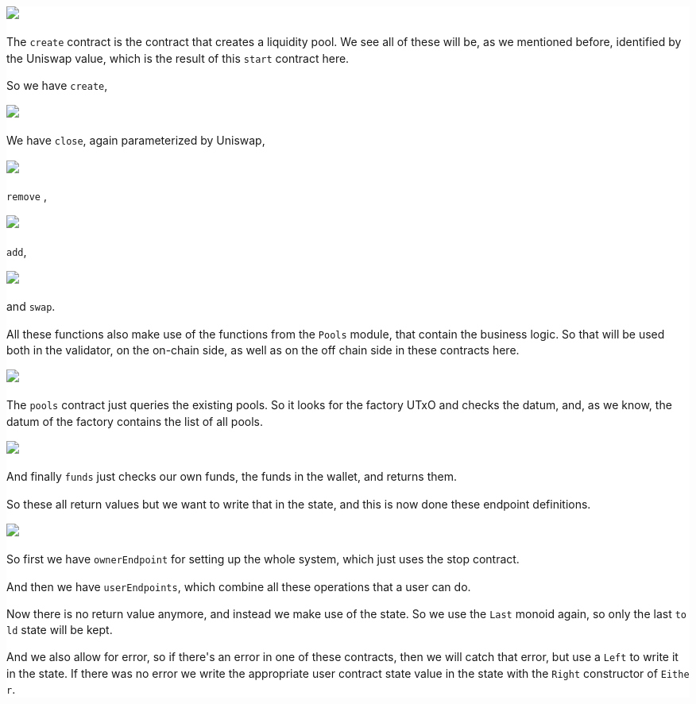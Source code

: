 ![](img/pic__00189.png)

The `create` contract is the contract that creates a liquidity pool. We
see all of these will be, as we mentioned before, identified by the
Uniswap value, which is the result of this `start` contract here.

So we have `create`,

![](img/pic__00190.png)

We have `close`, again parameterized by Uniswap,

![](img/pic__00191.png)

`remove` ,

![](img/pic__00192.png)

`add`,

![](img/pic__00193.png)

and `swap`.

All these functions also make use of the functions from the `Pools`
module, that contain the business logic. So that will be used both in
the validator, on the on-chain side, as well as on the off chain side in
these contracts here.

![](img/pic__00194.png)

The `pools` contract just queries the existing pools. So it looks for
the factory UTxO and checks the datum, and, as we know, the datum of the
factory contains the list of all pools.

![](img/pic__00195.png)

And finally `funds` just checks our own funds, the funds in the wallet,
and returns them.

So these all return values but we want to write that in the state, and
this is now done these endpoint definitions.

![](img/pic__00197.png)

So first we have `ownerEndpoint` for setting up the whole system, which
just uses the stop contract.

And then we have `userEndpoints`, which combine all these operations
that a user can do.

Now there is no return value anymore, and instead we make use of the
state. So we use the `Last` monoid again, so only the last `told` state
will be kept.

And we also allow for error, so if there\'s an error in one of these
contracts, then we will catch that error, but use a `Left` to write it
in the state. If there was no error we write the appropriate user
contract state value in the state with the `Right` constructor of
`Either`.
